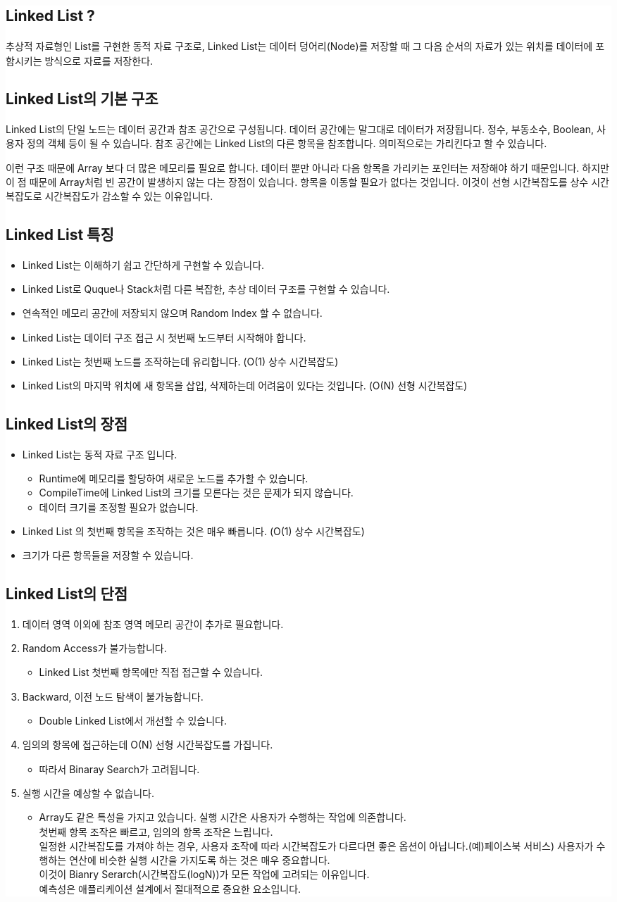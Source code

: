 ## Linked List ? 

추상적 자료형인 List를 구현한 동적 자료 구조로, Linked List는 데이터 덩어리(Node)를 저장할 때 그 다음 순서의 자료가 있는 위치를 데이터에 포함시키는 방식으로 자료를 저장한다. 

## Linked List의 기본 구조

Linked List의 단일 노드는 데이터 공간과 참조 공간으로 구성됩니다. 데이터 공간에는 말그대로 데이터가 저장됩니다. 정수, 부동소수, Boolean, 사용자 정의 객체 등이 될 수 있습니다. 
참조 공간에는 Linked List의 다른 항목을 참조합니다. 의미적으로는 가리킨다고 할 수 있습니다. 

이런 구조 때문에 Array 보다 더 많은 메모리를 필요로 합니다. 데이터 뿐만 아니라 다음 항목을 가리키는 포인터는 저장해야 하기 때문입니다. 
하지만 이 점 때문에 Array처럼 빈 공간이 발생하지 않는 다는 장점이 있습니다. 항목을 이동할 필요가 없다는 것입니다. 이것이 선형 시간복잡도를 상수 시간복잡도로 시간복잡도가 감소할 수 있는 이유입니다. 

## Linked List 특징

* Linked List는 이해하기 쉽고 간단하게 구현할 수 있습니다.

* Linked List로 Quque나 Stack처럼 다른 복잡한, 추상 데이터 구조를 구현할 수 있습니다.

* 연속적인 메모리 공간에 저장되지 않으며 Random Index 할 수 없습니다.

* Linked List는 데이터 구조 접근 시 첫번째 노드부터 시작해야 합니다.

* Linked List는 첫번째 노드를 조작하는데 유리합니다. (O(1) 상수 시간복잡도) 

* Linked List의 마지막 위치에 새 항목을 삽입, 삭제하는데 어려움이 있다는 것입니다. (O(N) 선형 시간복잡도)


## Linked List의 장점

* Linked List는 동적 자료 구조 입니다. 
    * Runtime에 메모리를 할당하여 새로운 노드를 추가할 수 있습니다.
    * CompileTime에 Linked List의 크기를 모른다는 것은 문제가 되지 않습니다.
    * 데이터 크기를 조정할 필요가 없습니다.

* Linked List 의 첫번째 항목을 조작하는 것은 매우 빠릅니다. (O(1) 상수 시간복잡도)

* 크기가 다른 항목들을 저장할 수 있습니다.

## Linked List의 단점

1. 데이터 영역 이외에 참조 영역 메모리 공간이 추가로 필요합니다.

2. Random Access가 불가능합니다. 
    - Linked List 첫번째 항목에만 직접 접근할 수 있습니다. 

3. Backward, 이전 노드 탐색이 불가능합니다. 
    - Double Linked List에서 개선할 수 있습니다.

4. 임의의 항목에 접근하는데 O(N) 선형 시간복잡도를 가집니다.
    - 따라서 Binaray Search가 고려됩니다.

5. 실행 시간을 예상할 수 없습니다.
    - Array도 같은 특성을 가지고 있습니다. 실행 시간은 사용자가 수행하는 작업에 의존합니다. <br> 
	첫번째 항목 조작은 빠르고, 임의의 항목 조작은 느립니다. <br>
    일정한 시간복잡도를 가져야 하는 경우, 사용자 조작에 따라 시간복잡도가 다르다면 좋은 옵션이 아닙니다.(예)페이스북 서비스)
    사용자가 수행하는 연산에 비슷한 실행 시간을 가지도록 하는 것은 매우 중요합니다. <br>
    이것이 Bianry Serarch(시간복잡도(logN))가 모든 작업에 고려되는 이유입니다. <br>
    예측성은 애플리케이션 설계에서 절대적으로 중요한 요소입니다.
